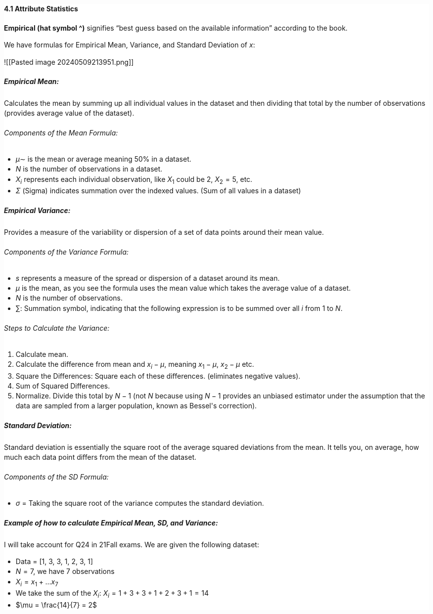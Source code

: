 

#### 4.1 Attribute Statistics

**Empirical (hat symbol ^)** signifies “best guess based on the available information” according to the book.

We have formulas for Empirical Mean, Variance, and Standard Deviation of $x$:

![[Pasted image 20240509213951.png]]

##### Empirical Mean:
Calculates the mean by summing up all individual values in the dataset and then dividing that total by the number of observations (provides average value of the dataset).

###### Components of the Mean Formula:
- $\mu \sim$ is the mean or average meaning 50% in a dataset.
- $N$ is the number of observations in a dataset.
- $X_i$ represents each individual observation, like $X_1$ could be 2, $X_2 = 5$, etc.
- $\Sigma$ (Sigma) indicates summation over the indexed values. (Sum of all values in a dataset)

##### Empirical Variance:
Provides a measure of the variability or dispersion of a set of data points around their mean value.

###### Components of the Variance Formula:
- $s$ represents a measure of the spread or dispersion of a dataset around its mean.
- $\mu$ is the mean, as you see the formula uses the mean value which takes the average value of a dataset.
- $N$ is the number of observations.
- $\sum$: Summation symbol, indicating that the following expression is to be summed over all $i$ from 1 to $N$.

###### Steps to Calculate the Variance:
1. Calculate mean.
2. Calculate the difference from mean and $x_i - \mu$, meaning $x_1 - \mu$, $x_2 - \mu$ etc.
3. Square the Differences: Square each of these differences. (eliminates negative values).
4. Sum of Squared Differences.
5. Normalize. Divide this total by $N-1$ (not $N$ because using $N-1$ provides an unbiased estimator under the assumption that the data are sampled from a larger population, known as Bessel's correction).

##### Standard Deviation:
Standard deviation is essentially the square root of the average squared deviations from the mean. It tells you, on average, how much each data point differs from the mean of the dataset.

###### Components of the SD Formula:
- $\sigma$ = Taking the square root of the variance computes the standard deviation.

##### Example of how to calculate Empirical Mean, SD, and Variance:
I will take account for Q24 in 21Fall exams. We are given the following dataset:

- Data = [1, 3, 3, 1, 2, 3, 1]
- $N = 7$, we have 7 observations
- $X_i = x_1 + \ldots x_7$
- We take the sum of the $X_i$: $X_i = 1 + 3 + 3 + 1 + 2 + 3 + 1 = 14$
- $\mu = \frac{14}{7} = 2$
